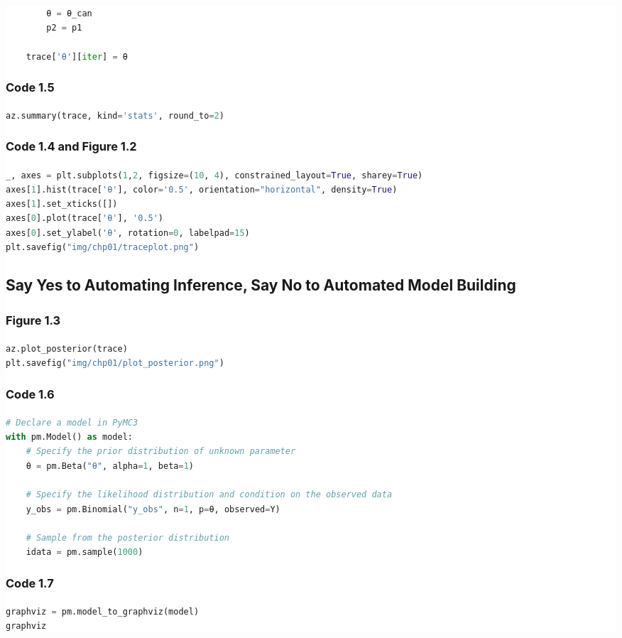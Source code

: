 ```python
        θ = θ_can
        p2 = p1

    trace['θ'][iter] = θ
```

### Code 1.5

```python
az.summary(trace, kind='stats', round_to=2)
```

### Code 1.4 and Figure 1.2

```python
_, axes = plt.subplots(1,2, figsize=(10, 4), constrained_layout=True, sharey=True)
axes[1].hist(trace['θ'], color='0.5', orientation="horizontal", density=True)
axes[1].set_xticks([])
axes[0].plot(trace['θ'], '0.5')
axes[0].set_ylabel('θ', rotation=0, labelpad=15)
plt.savefig("img/chp01/traceplot.png")
```

## Say Yes to Automating Inference, Say No to Automated Model Building


### Figure 1.3

```python
az.plot_posterior(trace)
plt.savefig("img/chp01/plot_posterior.png")
```

### Code 1.6

```python
# Declare a model in PyMC3
with pm.Model() as model:
    # Specify the prior distribution of unknown parameter
    θ = pm.Beta("θ", alpha=1, beta=1)

    # Specify the likelihood distribution and condition on the observed data
    y_obs = pm.Binomial("y_obs", n=1, p=θ, observed=Y)

    # Sample from the posterior distribution
    idata = pm.sample(1000)
```

### Code 1.7

```python
graphviz = pm.model_to_graphviz(model)
graphviz
```
